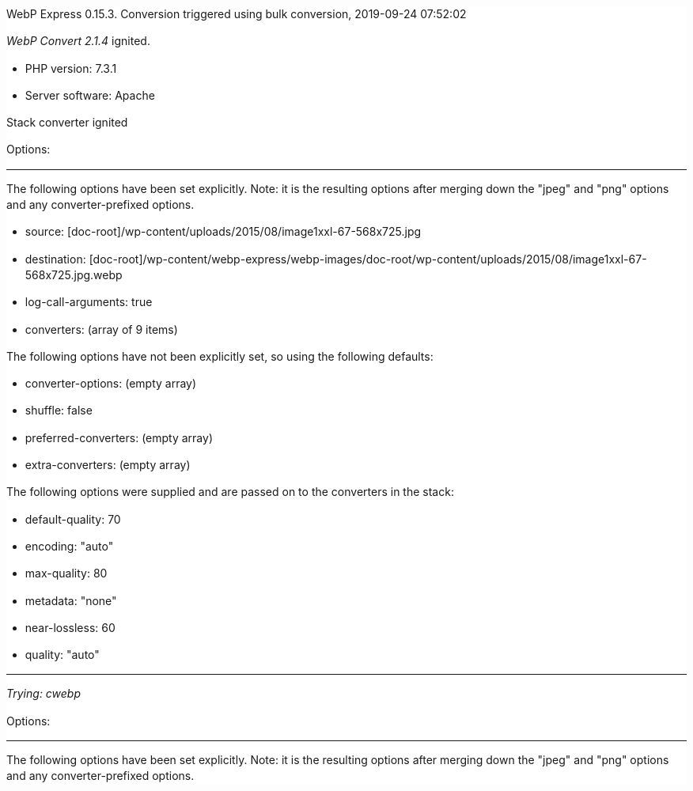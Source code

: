 WebP Express 0.15.3. Conversion triggered using bulk conversion, 2019-09-24 07:52:02


*WebP Convert 2.1.4*  ignited.

- PHP version: 7.3.1

- Server software: Apache


Stack converter ignited


Options:

------------

The following options have been set explicitly. Note: it is the resulting options after merging down the "jpeg" and "png" options and any converter-prefixed options.

- source: [doc-root]/wp-content/uploads/2015/08/image1xxl-67-568x725.jpg

- destination: [doc-root]/wp-content/webp-express/webp-images/doc-root/wp-content/uploads/2015/08/image1xxl-67-568x725.jpg.webp

- log-call-arguments: true

- converters: (array of 9 items)


The following options have not been explicitly set, so using the following defaults:

- converter-options: (empty array)

- shuffle: false

- preferred-converters: (empty array)

- extra-converters: (empty array)


The following options were supplied and are passed on to the converters in the stack:

- default-quality: 70

- encoding: "auto"

- max-quality: 80

- metadata: "none"

- near-lossless: 60

- quality: "auto"

------------



*Trying: cwebp* 


Options:

------------

The following options have been set explicitly. Note: it is the resulting options after merging down the "jpeg" and "png" options and any converter-prefixed options.
